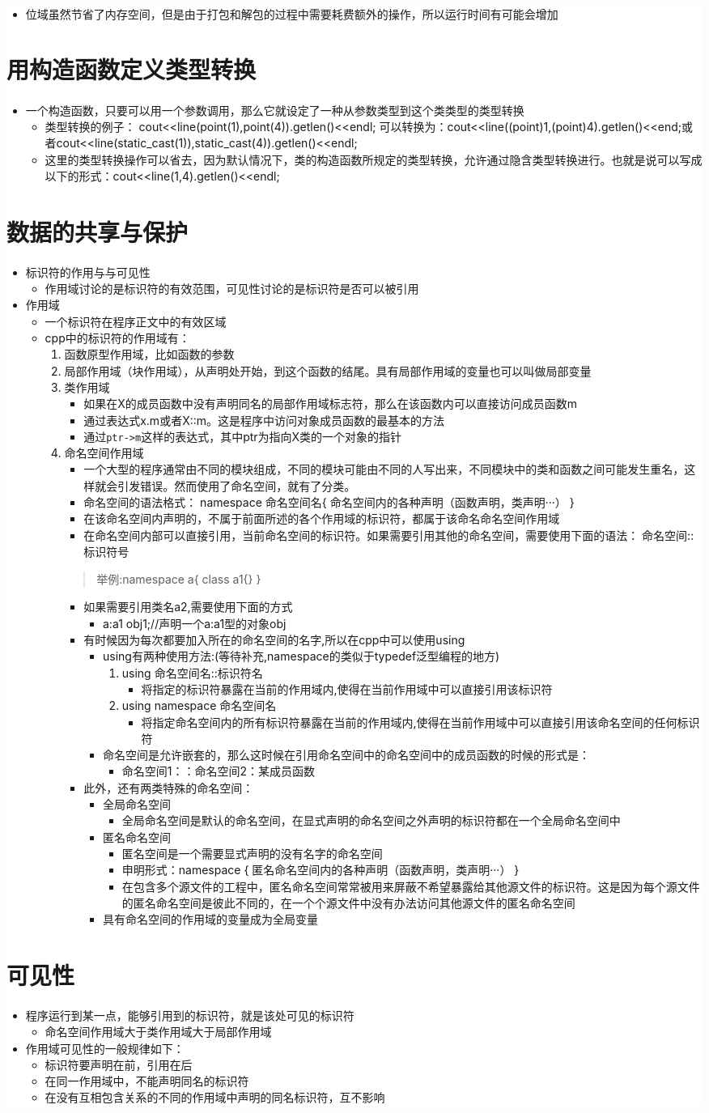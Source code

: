 - 位域虽然节省了内存空间，但是由于打包和解包的过程中需要耗费额外的操作，所以运行时间有可能会增加
# 用构造函数定义类型转换
- 一个构造函数，只要可以用一个参数调用，那么它就设定了一种从参数类型到这个类类型的类型转换
    - 类型转换的例子：
    cout<<line(point(1),point(4)).getlen()<<endl;
    可以转换为：cout<<line((point)1,(point)4).getlen()<<end;或者cout<<line(static_cast<point>(1)),static_cast<point>(4)).getlen()<<endl;
    - 这里的类型转换操作可以省去，因为默认情况下，类的构造函数所规定的类型转换，允许通过隐含类型转换进行。也就是说可以写成以下的形式：cout<<line(1,4).getlen()<<endl;
# 数据的共享与保护 
- 标识符的作用与与可见性
    - 作用域讨论的是标识符的有效范围，可见性讨论的是标识符是否可以被引用
- 作用域 
    - 一个标识符在程序正文中的有效区域
    - cpp中的标识符的作用域有：
        1. 函数原型作用域，比如函数的参数
        2. 局部作用域（块作用域），从声明处开始，到这个函数的结尾。具有局部作用域的变量也可以叫做局部变量
        3. 类作用域
            - 如果在X的成员函数中没有声明同名的局部作用域标志符，那么在该函数内可以直接访问成员函数m
            - 通过表达式x.m或者X::m。这是程序中访问对象成员函数的最基本的方法
            - 通过`ptr->m`这样的表达式，其中ptr为指向X类的一个对象的指针 
        4. 命名空间作用域
            - 一个大型的程序通常由不同的模块组成，不同的模块可能由不同的人写出来，不同模块中的类和函数之间可能发生重名，这样就会引发错误。然而使用了命名空间，就有了分类。
            - 命名空间的语法格式：
                namespace 命名空间名{
                    命名空间内的各种声明（函数声明，类声明···）
                }
            - 在该命名空间内声明的，不属于前面所述的各个作用域的标识符，都属于该命名命名空间作用域
            - 在命名空间内部可以直接引用，当前命名空间的标识符。如果需要引用其他的命名空间，需要使用下面的语法：
            命名空间::标识符号
            > 举例:namespace a{
                class a1{}
            }
            - 如果需要引用类名a2,需要使用下面的方式
                - a:a1 obj1;//声明一个a:a1型的对象obj
            - 有时候因为每次都要加入所在的命名空间的名字,所以在cpp中可以使用using
                - using有两种使用方法:(等待补充,namespace的类似于typedef泛型编程的地方)
                    1. using 命名空间名::标识符名
                        - 将指定的标识符暴露在当前的作用域内,使得在当前作用域中可以直接引用该标识符
                    2. using namespace 命名空间名
                        - 将指定命名空间内的所有标识符暴露在当前的作用域内,使得在当前作用域中可以直接引用该命名空间的任何标识符                    
                - 命名空间是允许嵌套的，那么这时候在引用命名空间中的命名空间中的成员函数的时候的形式是：
                    - 命名空间1：：命名空间2：某成员函数
            - 此外，还有两类特殊的命名空间：
                - 全局命名空间
                    - 全局命名空间是默认的命名空间，在显式声明的命名空间之外声明的标识符都在一个全局命名空间中
                - 匿名命名空间
                    - 匿名空间是一个需要显式声明的没有名字的命名空间
                    - 申明形式：namespace {
                        匿名命名空间内的各种声明（函数声明，类声明···）
                    }
                    - 在包含多个源文件的工程中，匿名命名空间常常被用来屏蔽不希望暴露给其他源文件的标识符。这是因为每个源文件的匿名命名空间是彼此不同的，在一个个源文件中没有办法访问其他源文件的匿名命名空间
                - 具有命名空间的作用域的变量成为全局变量
# 可见性
- 程序运行到某一点，能够引用到的标识符，就是该处可见的标识符
    - 命名空间作用域大于类作用域大于局部作用域  
- 作用域可见性的一般规律如下：
    - 标识符要声明在前，引用在后
    - 在同一作用域中，不能声明同名的标识符
    - 在没有互相包含关系的不同的作用域中声明的同名标识符，互不影响